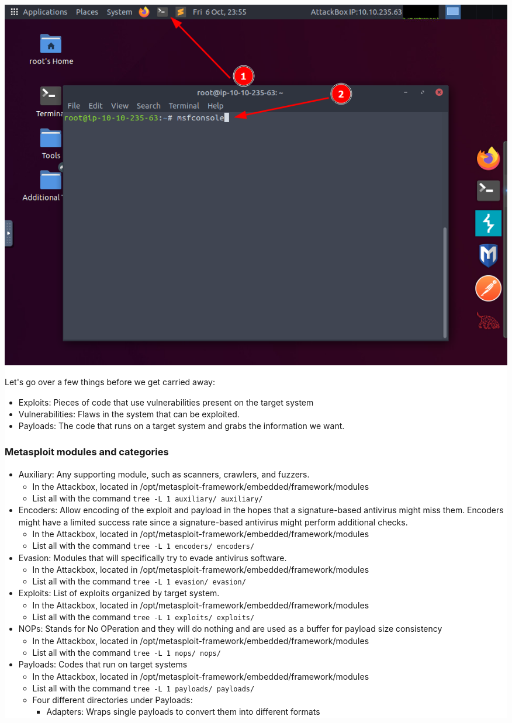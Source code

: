 <img src="https://github.com/networkaustin/JR_PEN_TESTER/blob/main/Stuff/Metasploit_intro_1.png">

Let's go over a few things before we get carried away:

* Exploits: Pieces of code that use vulnerabilities present on the target system
* Vulnerabilities: Flaws in the system that can be exploited.
* Payloads: The code that runs on a target system and grabs the information we want.

### Metasploit modules and categories

* Auxiliary: Any supporting module, such as scanners, crawlers, and fuzzers.
  * In the Attackbox, located in /opt/metasploit-framework/embedded/framework/modules
  * List all with the command ```tree -L 1 auxiliary/ auxiliary/```
* Encoders: Allow encoding of the exploit and payload in the hopes that a signature-based antivirus might miss them. Encoders might have a limited success rate since a signature-based antivirus might perform additional checks.
  * In the Attackbox, located in /opt/metasploit-framework/embedded/framework/modules
  * List all with the command ```tree -L 1 encoders/ encoders/```
* Evasion: Modules that will specifically try to evade antivirus software.
  * In the Attackbox, located in /opt/metasploit-framework/embedded/framework/modules
  * List all with the command ```tree -L 1 evasion/ evasion/```
* Exploits: List of exploits organized by target system.
  * In the Attackbox, located in /opt/metasploit-framework/embedded/framework/modules
  * List all with the command ```tree -L 1 exploits/ exploits/```
* NOPs: Stands for No OPeration and they will do nothing and are used as a buffer for payload size consistency
  * In the Attackbox, located in /opt/metasploit-framework/embedded/framework/modules
  * List all with the command ```tree -L 1 nops/ nops/```
* Payloads: Codes that run on target systems
  * In the Attackbox, located in /opt/metasploit-framework/embedded/framework/modules
  * List all with the command ```tree -L 1 payloads/ payloads/```
  * Four different directories under Payloads:
    * Adapters: Wraps single payloads to convert them into different formats